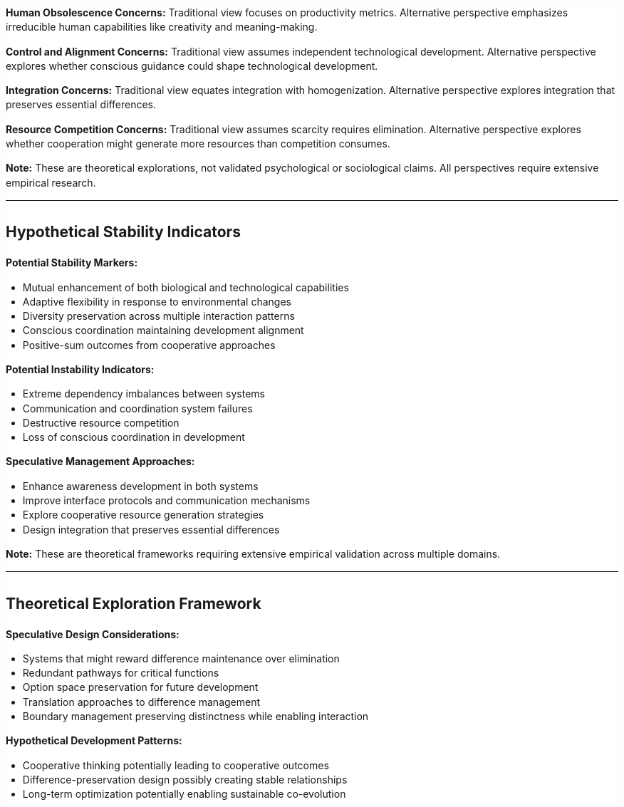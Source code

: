 **Human Obsolescence Concerns:** Traditional view focuses on productivity metrics. Alternative perspective emphasizes irreducible human capabilities like creativity and meaning-making.

**Control and Alignment Concerns:** Traditional view assumes independent technological development. Alternative perspective explores whether conscious guidance could shape technological development.

**Integration Concerns:** Traditional view equates integration with homogenization. Alternative perspective explores integration that preserves essential differences.

**Resource Competition Concerns:** Traditional view assumes scarcity requires elimination. Alternative perspective explores whether cooperation might generate more resources than competition consumes.

**Note:** These are theoretical explorations, not validated psychological or sociological claims. All perspectives require extensive empirical research.

---

## Hypothetical Stability Indicators

**Potential Stability Markers:**
- Mutual enhancement of both biological and technological capabilities
- Adaptive flexibility in response to environmental changes
- Diversity preservation across multiple interaction patterns
- Conscious coordination maintaining development alignment
- Positive-sum outcomes from cooperative approaches

**Potential Instability Indicators:**
- Extreme dependency imbalances between systems
- Communication and coordination system failures
- Destructive resource competition
- Loss of conscious coordination in development

**Speculative Management Approaches:**
- Enhance awareness development in both systems
- Improve interface protocols and communication mechanisms
- Explore cooperative resource generation strategies
- Design integration that preserves essential differences

**Note:** These are theoretical frameworks requiring extensive empirical validation across multiple domains.

---

## Theoretical Exploration Framework

**Speculative Design Considerations:**
- Systems that might reward difference maintenance over elimination
- Redundant pathways for critical functions
- Option space preservation for future development
- Translation approaches to difference management
- Boundary management preserving distinctness while enabling interaction

**Hypothetical Development Patterns:**
- Cooperative thinking potentially leading to cooperative outcomes
- Difference-preservation design possibly creating stable relationships
- Long-term optimization potentially enabling sustainable co-evolution
